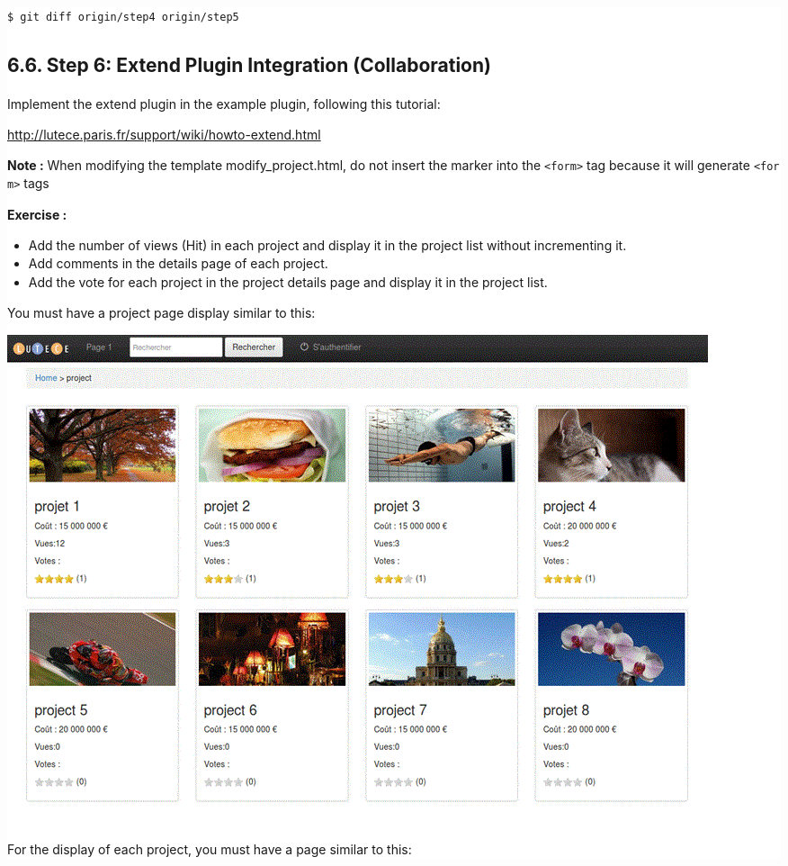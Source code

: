  `$ git diff origin/step4 origin/step5`
 
 ## 6.6. Step 6: Extend Plugin Integration (Collaboration)

Implement the extend plugin in the example plugin, following this tutorial:

 http://lutece.paris.fr/support/wiki/howto-extend.html

 **Note :** When modifying the template modify_project.html, do not insert the marker into the `<form>` tag because it will generate `<form>` tags

 **Exercise :**

* Add the number of views (Hit) in each project and display it in the project list without incrementing it.
* Add comments in the details page of each project.
* Add the vote for each project in the project details page and display it in the project list.

You must have a project page display similar to this:

![screenshot](/picture/project_display_2.gif)

For the display of each project, you must have a page similar to this:
